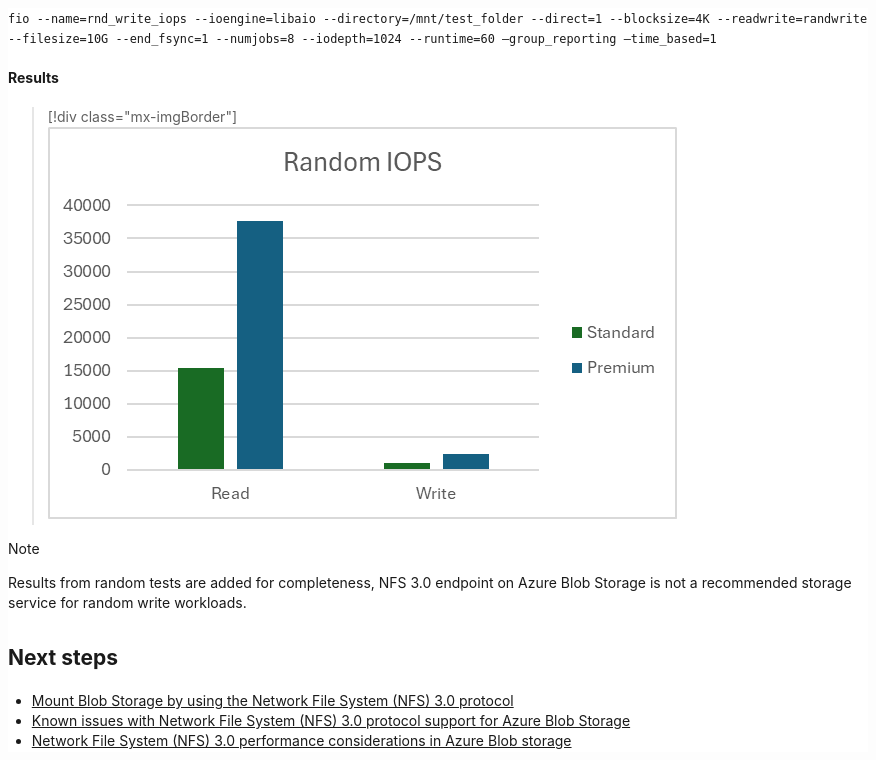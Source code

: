 `fio --name=rnd_write_iops --ioengine=libaio --directory=/mnt/test_folder --direct=1 --blocksize=4K --readwrite=randwrite --filesize=10G --end_fsync=1 --numjobs=8 --iodepth=1024 --runtime=60 –group_reporting –time_based=1`

#### Results

> [!div class="mx-imgBorder"]
> ![Results for random IOPS tests](./media/network-file-system-protocol-performance-benchmark/rnd_iops.png)

> [!NOTE]
> Results from random tests are added for completeness, NFS 3.0 endpoint on Azure Blob Storage is not a recommended storage service for random write workloads.

## Next steps
- [Mount Blob Storage by using the Network File System (NFS) 3.0 protocol](./network-file-system-protocol-support-how-to.md)
- [Known issues with Network File System (NFS) 3.0 protocol support for Azure Blob Storage](./network-file-system-protocol-known-issues.md)
- [Network File System (NFS) 3.0 performance considerations in Azure Blob storage](./network-file-system-protocol-support-performance.md)
